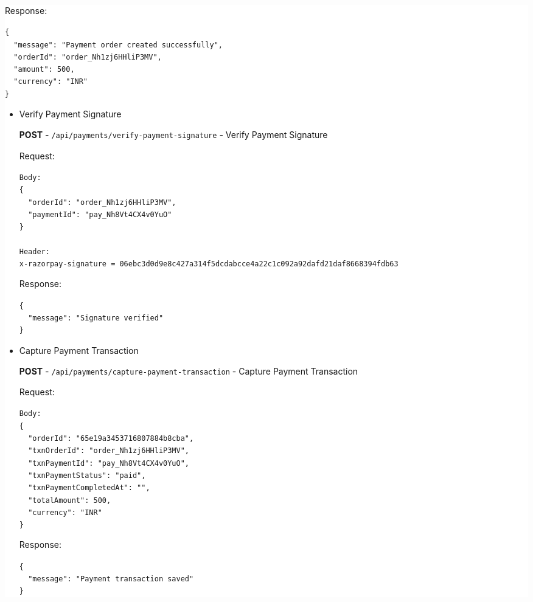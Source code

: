   Response:

  ```
  {
    "message": "Payment order created successfully",
    "orderId": "order_Nh1zj6HHliP3MV",
    "amount": 500,
    "currency": "INR"
  }
  ```

- Verify Payment Signature

  **POST** - `/api/payments/verify-payment-signature` - Verify Payment Signature

  Request:

  ```
  Body:
  {
    "orderId": "order_Nh1zj6HHliP3MV",
    "paymentId": "pay_Nh8Vt4CX4v0YuO"
  }

  Header:
  x-razorpay-signature = 06ebc3d0d9e8c427a314f5dcdabcce4a22c1c092a92dafd21daf8668394fdb63
  ```

  Response:

  ```
  {
    "message": "Signature verified"
  }
  ```

- Capture Payment Transaction

  **POST** - `/api/payments/capture-payment-transaction` - Capture Payment Transaction

  Request:

  ```
  Body:
  {
    "orderId": "65e19a3453716807884b8cba",
    "txnOrderId": "order_Nh1zj6HHliP3MV",
    "txnPaymentId": "pay_Nh8Vt4CX4v0YuO",
    "txnPaymentStatus": "paid",
    "txnPaymentCompletedAt": "",
    "totalAmount": 500,
    "currency": "INR"
  }
  ```

  Response:

  ```
  {
    "message": "Payment transaction saved"
  }
  ```

